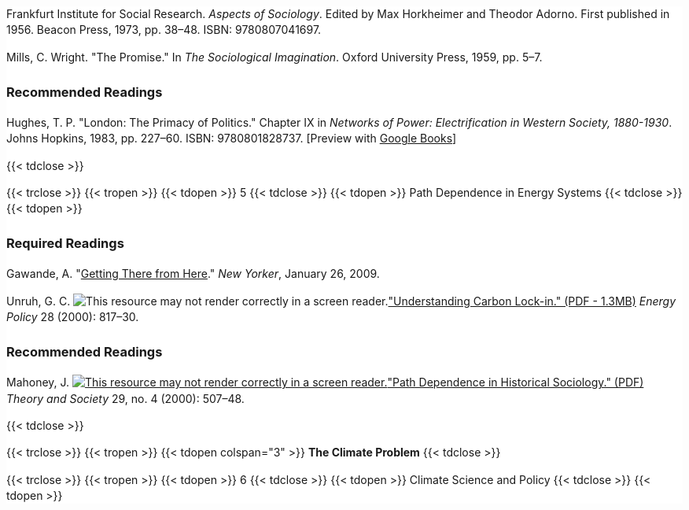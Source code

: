 Frankfurt Institute for Social Research. _Aspects of Sociology_. Edited by Max Horkheimer and Theodor Adorno. First published in 1956. Beacon Press, 1973, pp. 38–48. ISBN: 9780807041697.

Mills, C. Wright. "The Promise." In _The Sociological Imagination_. Oxford University Press, 1959, pp. 5–7.

### Recommended Readings

Hughes, T. P. "London: The Primacy of Politics." Chapter IX in _Networks of Power: Electrification in Western Society, 1880-1930_. Johns Hopkins, 1983, pp. 227–60. ISBN: 9780801828737. \[Preview with [Google Books](http://books.google.com/books?id=g07Q9M4agp4C&pg=PA227#v=onepage)\]


{{< tdclose >}}

{{< trclose >}}
{{< tropen >}}
{{< tdopen >}}
5
{{< tdclose >}}
{{< tdopen >}}
Path Dependence in Energy Systems
{{< tdclose >}}
{{< tdopen >}}


### Required Readings

Gawande, A. "[Getting There from Here](http://www.newyorker.com/reporting/2009/01/26/090126fa_fact_gawande)." _New Yorker_, January 26, 2009.

Unruh, G. C. ![This resource may not render correctly in a screen reader.](/images/inacessible.gif)["Understanding Carbon Lock-in." (PDF - 1.3MB)](https://www.sciencedirect.com/science/article/pii/S0301421500000707) _Energy Policy_ 28 (2000): 817–30.

### Recommended Readings

Mahoney, J. [![This resource may not render correctly in a screen reader.](/images/inacessible.gif)"Path Dependence in Historical Sociology." (PDF)](http://webarchiv.ethz.ch/soms/teaching/OppFall09/MahoneyPathDependence.pdf) _Theory and Society_ 29, no. 4 (2000): 507–48.


{{< tdclose >}}

{{< trclose >}}
{{< tropen >}}
{{< tdopen colspan="3" >}}
**The Climate Problem**
{{< tdclose >}}

{{< trclose >}}
{{< tropen >}}
{{< tdopen >}}
6
{{< tdclose >}}
{{< tdopen >}}
Climate Science and Policy
{{< tdclose >}}
{{< tdopen >}}
